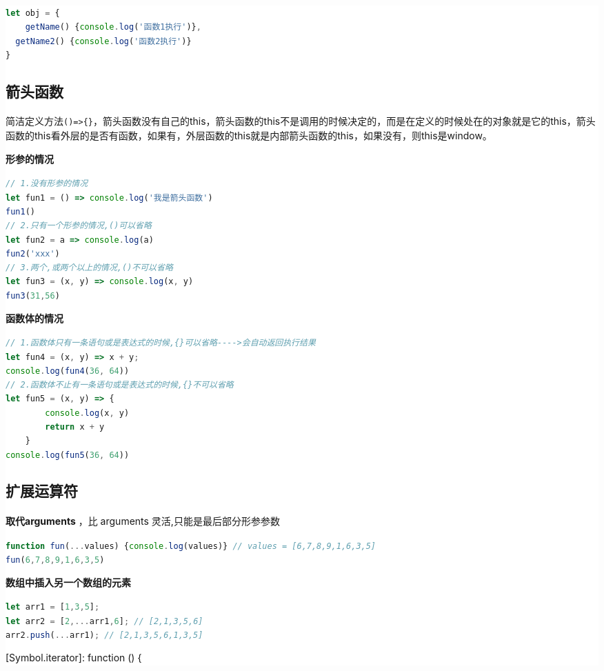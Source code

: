 ~~~javascript
let obj = {
	getName() {console.log('函数1执行')},
  getName2() {console.log('函数2执行')}
}
~~~

## 箭头函数

简洁定义方法`()=>{}`，箭头函数没有自己的this，箭头函数的this不是调用的时候决定的，而是在定义的时候处在的对象就是它的this，箭头函数的this看外层的是否有函数，如果有，外层函数的this就是内部箭头函数的this，如果没有，则this是window。

**形参的情况**

~~~javascript
// 1.没有形参的情况
let fun1 = () => console.log('我是箭头函数')
fun1()
// 2.只有一个形参的情况,()可以省略
let fun2 = a => console.log(a)
fun2('xxx')
// 3.两个,或两个以上的情况,()不可以省略
let fun3 = (x, y) => console.log(x, y)
fun3(31,56)
~~~

**函数体的情况**

~~~javascript
// 1.函数体只有一条语句或是表达式的时候,{}可以省略---->会自动返回执行结果
let fun4 = (x, y) => x + y;
console.log(fun4(36, 64))
// 2.函数体不止有一条语句或是表达式的时候,{}不可以省略
let fun5 = (x, y) => {
		console.log(x, y)
		return x + y
	}
console.log(fun5(36, 64))
~~~

## 扩展运算符

**取代arguments** ，比 arguments 灵活,只能是最后部分形参参数

~~~javascript
function fun(...values) {console.log(values)} // values = [6,7,8,9,1,6,3,5]
fun(6,7,8,9,1,6,3,5)
~~~

**数组中插入另一个数组的元素**

~~~javascript
let arr1 = [1,3,5];
let arr2 = [2,...arr1,6]; // [2,1,3,5,6]
arr2.push(...arr1);	// [2,1,3,5,6,1,3,5]
~~~


  [Symbol.iterator]: function () {
